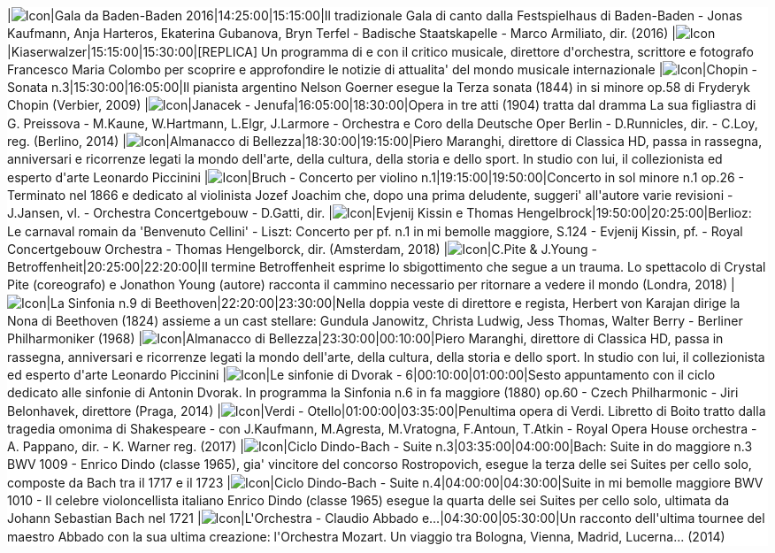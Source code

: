 |![Icon](https://guidatv.sky.it/uuid/b5d4b1f4-2584-4872-9437-b97ef252806d/cover?md5ChecksumParam=34efaa841eb2104c03180a273b5e246f)|Gala da Baden-Baden 2016|14:25:00|15:15:00|Il tradizionale Gala di canto dalla Festspielhaus di Baden-Baden - Jonas Kaufmann, Anja Harteros, Ekaterina Gubanova, Bryn Terfel - Badische Staatskapelle - Marco Armiliato, dir. (2016)
|![Icon](https://guidatv.sky.it/uuid/Intrattenimento_Cover_aS6G29F8N9.png)|Kiaserwalzer|15:15:00|15:30:00|[REPLICA] Un programma di e con il critico musicale, direttore d&#039;orchestra, scrittore e fotografo Francesco Maria Colombo per scoprire e approfondire le notizie di attualita&#039; del mondo musicale internazionale
|![Icon](https://guidatv.sky.it/uuid/f08089d0-b293-4a14-8e03-19bb1db26877/cover?md5ChecksumParam=cb0a4bd33cd86fd54f3c10966ac8ba2a)|Chopin - Sonata n.3|15:30:00|16:05:00|Il pianista argentino Nelson Goerner esegue la Terza sonata (1844) in si minore op.58 di Fryderyk Chopin (Verbier, 2009)
|![Icon](https://guidatv.sky.it/uuid/c383dec9-d0eb-426a-816f-760a60f04f8e/cover?md5ChecksumParam=b19a5017320f7d73c32036e18df1aa27)|Janacek - Jenufa|16:05:00|18:30:00|Opera in tre atti (1904) tratta dal dramma La sua figliastra di G. Preissova - M.Kaune, W.Hartmann, L.Elgr, J.Larmore - Orchestra e Coro della Deutsche Oper Berlin - D.Runnicles, dir. - C.Loy, reg. (Berlino, 2014)
|![Icon](https://guidatv.sky.it/uuid/89b843b0-6770-42ed-9942-d25400c3fcac/cover?md5ChecksumParam=559337eb188130ba96587ad21622f85b)|Almanacco di Bellezza|18:30:00|19:15:00|Piero Maranghi, direttore di Classica HD, passa in rassegna, anniversari e ricorrenze legati la mondo dell&#039;arte, della cultura, della storia e dello sport. In studio con lui, il collezionista ed esperto d&#039;arte Leonardo Piccinini
|![Icon](https://guidatv.sky.it/uuid/daf41a5f-35a1-4af9-90a7-7f05ef2ccccf/cover?md5ChecksumParam=f69e694f9998caabaa4007aa8c11401e)|Bruch - Concerto per violino n.1|19:15:00|19:50:00|Concerto in sol minore n.1 op.26 - Terminato nel 1866 e dedicato al violinista Jozef Joachim che, dopo una prima deludente, suggeri&#039; all&#039;autore varie revisioni - J.Jansen, vl. - Orchestra Concertgebouw - D.Gatti, dir.
|![Icon](https://guidatv.sky.it/uuid/e234108b-295b-40c7-bc60-b17eb4d409db/cover?md5ChecksumParam=cdbaadaf35d6ac95d6e5c25ccff28f4d)|Evjenij Kissin e Thomas Hengelbrock|19:50:00|20:25:00|Berlioz: Le carnaval romain da &#039;Benvenuto Cellini&#039; - Liszt: Concerto per pf. n.1 in mi bemolle maggiore, S.124 - Evjenij Kissin, pf. - Royal Concertgebouw Orchestra - Thomas Hengelborck, dir. (Amsterdam, 2018)
|![Icon](https://guidatv.sky.it/uuid/697d4a20-c932-4557-b7c6-468bfcf9ce08/cover?md5ChecksumParam=d8bd370466ea27ea3d817d5fe108f9ad)|C.Pite &amp; J.Young - Betroffenheit|20:25:00|22:20:00|Il termine Betroffenheit esprime lo sbigottimento che segue a un trauma. Lo spettacolo di Crystal Pite (coreografo) e Jonathon Young (autore) racconta il cammino necessario per ritornare a vedere il mondo (Londra, 2018)
|![Icon](https://guidatv.sky.it/uuid/e987f0c5-f3d9-4252-b361-cf8162b6ee3c/cover?md5ChecksumParam=1fd4995fc962895c78e6889227ccc5af)|La Sinfonia n.9 di Beethoven|22:20:00|23:30:00|Nella doppia veste di direttore e regista, Herbert von Karajan dirige la Nona di Beethoven (1824) assieme a un cast stellare: Gundula Janowitz, Christa Ludwig, Jess Thomas, Walter Berry - Berliner Philharmoniker (1968)
|![Icon](https://guidatv.sky.it/uuid/89b843b0-6770-42ed-9942-d25400c3fcac/cover?md5ChecksumParam=559337eb188130ba96587ad21622f85b)|Almanacco di Bellezza|23:30:00|00:10:00|Piero Maranghi, direttore di Classica HD, passa in rassegna, anniversari e ricorrenze legati la mondo dell&#039;arte, della cultura, della storia e dello sport. In studio con lui, il collezionista ed esperto d&#039;arte Leonardo Piccinini
|![Icon](https://guidatv.sky.it/uuid/d506d166-47dd-42b1-a337-d2d869aa1d75/cover?md5ChecksumParam=72ddb578a4fbba8f353db00d29dc58e6)|Le sinfonie di Dvorak - 6|00:10:00|01:00:00|Sesto appuntamento con il ciclo dedicato alle sinfonie di Antonin Dvorak. In programma la Sinfonia n.6 in fa maggiore (1880) op.60 - Czech Philharmonic - Jiri Belonhavek, direttore (Praga, 2014)
|![Icon](https://guidatv.sky.it/uuid/Intrattenimento_Cover_aS6G29F8N9.png)|Verdi - Otello|01:00:00|03:35:00|Penultima opera di Verdi. Libretto di Boito tratto dalla tragedia omonima di Shakespeare - con J.Kaufmann, M.Agresta, M.Vratogna, F.Antoun, T.Atkin - Royal Opera House orchestra - A. Pappano, dir. - K. Warner reg. (2017)
|![Icon](https://guidatv.sky.it/uuid/8a9d9b56-af26-4981-8f52-e0da3a63ded9/cover?md5ChecksumParam=8ba7e10964ab38c553f497b95f976329)|Ciclo Dindo-Bach - Suite n.3|03:35:00|04:00:00|Bach: Suite in do maggiore n.3 BWV 1009 - Enrico Dindo (classe 1965), gia&#039; vincitore del concorso Rostropovich, esegue la terza delle sei Suites per cello solo, composte da Bach tra il 1717 e il 1723
|![Icon](https://guidatv.sky.it/uuid/2f9c244f-5b2d-4f85-bce0-ca93bcaffa52/cover?md5ChecksumParam=160fd3d634a411ab9e3969fc3e80d839)|Ciclo Dindo-Bach - Suite n.4|04:00:00|04:30:00|Suite in mi bemolle maggiore BWV 1010 - Il celebre violoncellista italiano Enrico Dindo (classe 1965) esegue la quarta delle sei Suites per cello solo, ultimata da Johann Sebastian Bach nel 1721
|![Icon](https://guidatv.sky.it/uuid/91a89f59-eb95-41d8-9412-4a7aacb3552a/cover?md5ChecksumParam=e7144ed38e9fa7f8dd8d6c498f6b9433)|L&#039;Orchestra - Claudio Abbado e...|04:30:00|05:30:00|Un racconto dell&#039;ultima tournee del maestro Abbado con la sua ultima creazione: l&#039;Orchestra Mozart. Un viaggio tra Bologna, Vienna, Madrid, Lucerna... (2014)